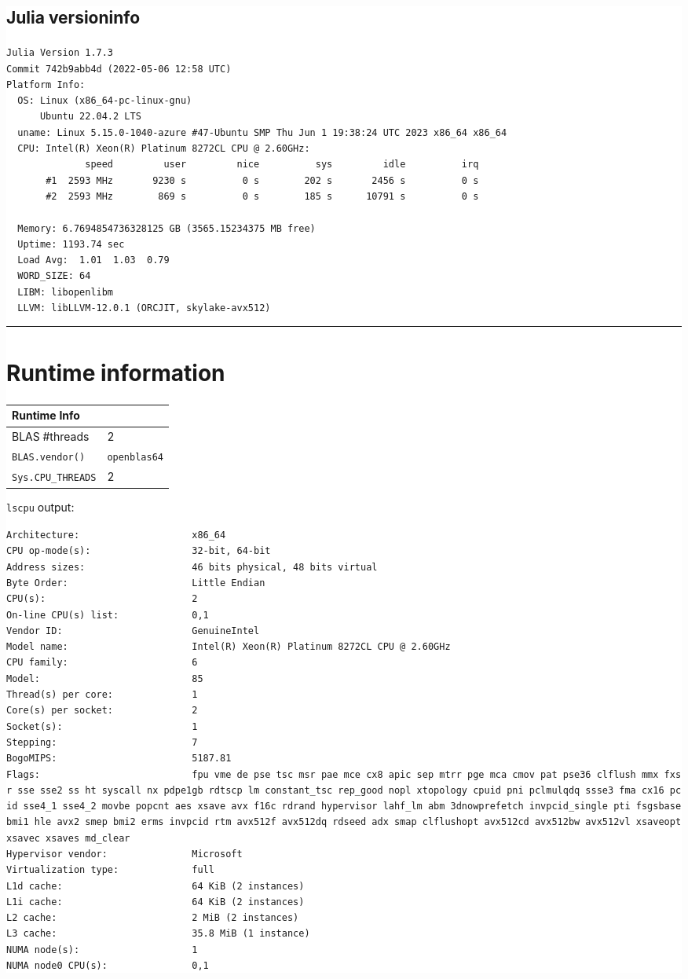 ## Julia versioninfo
```
Julia Version 1.7.3
Commit 742b9abb4d (2022-05-06 12:58 UTC)
Platform Info:
  OS: Linux (x86_64-pc-linux-gnu)
      Ubuntu 22.04.2 LTS
  uname: Linux 5.15.0-1040-azure #47-Ubuntu SMP Thu Jun 1 19:38:24 UTC 2023 x86_64 x86_64
  CPU: Intel(R) Xeon(R) Platinum 8272CL CPU @ 2.60GHz: 
              speed         user         nice          sys         idle          irq
       #1  2593 MHz       9230 s          0 s        202 s       2456 s          0 s
       #2  2593 MHz        869 s          0 s        185 s      10791 s          0 s
       
  Memory: 6.7694854736328125 GB (3565.15234375 MB free)
  Uptime: 1193.74 sec
  Load Avg:  1.01  1.03  0.79
  WORD_SIZE: 64
  LIBM: libopenlibm
  LLVM: libLLVM-12.0.1 (ORCJIT, skylake-avx512)
```

---
# Runtime information
| Runtime Info | |
|:--|:--|
| BLAS #threads | 2 |
| `BLAS.vendor()` | `openblas64` |
| `Sys.CPU_THREADS` | 2 |

`lscpu` output:

    Architecture:                    x86_64
    CPU op-mode(s):                  32-bit, 64-bit
    Address sizes:                   46 bits physical, 48 bits virtual
    Byte Order:                      Little Endian
    CPU(s):                          2
    On-line CPU(s) list:             0,1
    Vendor ID:                       GenuineIntel
    Model name:                      Intel(R) Xeon(R) Platinum 8272CL CPU @ 2.60GHz
    CPU family:                      6
    Model:                           85
    Thread(s) per core:              1
    Core(s) per socket:              2
    Socket(s):                       1
    Stepping:                        7
    BogoMIPS:                        5187.81
    Flags:                           fpu vme de pse tsc msr pae mce cx8 apic sep mtrr pge mca cmov pat pse36 clflush mmx fxsr sse sse2 ss ht syscall nx pdpe1gb rdtscp lm constant_tsc rep_good nopl xtopology cpuid pni pclmulqdq ssse3 fma cx16 pcid sse4_1 sse4_2 movbe popcnt aes xsave avx f16c rdrand hypervisor lahf_lm abm 3dnowprefetch invpcid_single pti fsgsbase bmi1 hle avx2 smep bmi2 erms invpcid rtm avx512f avx512dq rdseed adx smap clflushopt avx512cd avx512bw avx512vl xsaveopt xsavec xsaves md_clear
    Hypervisor vendor:               Microsoft
    Virtualization type:             full
    L1d cache:                       64 KiB (2 instances)
    L1i cache:                       64 KiB (2 instances)
    L2 cache:                        2 MiB (2 instances)
    L3 cache:                        35.8 MiB (1 instance)
    NUMA node(s):                    1
    NUMA node0 CPU(s):               0,1